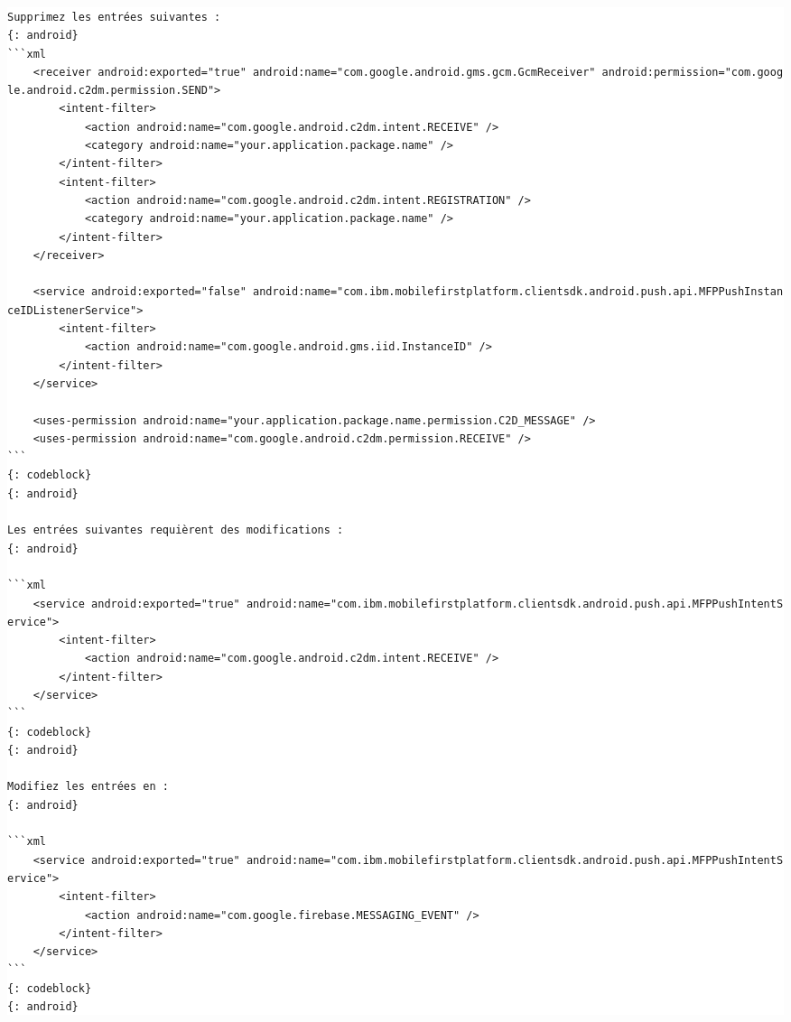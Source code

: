    Supprimez les entrées suivantes :
    {: android}
    ```xml
        <receiver android:exported="true" android:name="com.google.android.gms.gcm.GcmReceiver" android:permission="com.google.android.c2dm.permission.SEND">
            <intent-filter>
                <action android:name="com.google.android.c2dm.intent.RECEIVE" />
                <category android:name="your.application.package.name" />
            </intent-filter>
            <intent-filter>
                <action android:name="com.google.android.c2dm.intent.REGISTRATION" />
                <category android:name="your.application.package.name" />
            </intent-filter>
        </receiver>  

        <service android:exported="false" android:name="com.ibm.mobilefirstplatform.clientsdk.android.push.api.MFPPushInstanceIDListenerService">
            <intent-filter>
                <action android:name="com.google.android.gms.iid.InstanceID" />
            </intent-filter>
        </service>

        <uses-permission android:name="your.application.package.name.permission.C2D_MESSAGE" />
        <uses-permission android:name="com.google.android.c2dm.permission.RECEIVE" />
    ```
    {: codeblock}
    {: android}

    Les entrées suivantes requièrent des modifications :
    {: android}

    ```xml
        <service android:exported="true" android:name="com.ibm.mobilefirstplatform.clientsdk.android.push.api.MFPPushIntentService">
            <intent-filter>
                <action android:name="com.google.android.c2dm.intent.RECEIVE" />
            </intent-filter>
        </service>
    ```
    {: codeblock}
    {: android}

    Modifiez les entrées en :
    {: android}

    ```xml
        <service android:exported="true" android:name="com.ibm.mobilefirstplatform.clientsdk.android.push.api.MFPPushIntentService">
            <intent-filter>
                <action android:name="com.google.firebase.MESSAGING_EVENT" />
            </intent-filter>
        </service>
    ```
    {: codeblock}
    {: android}
